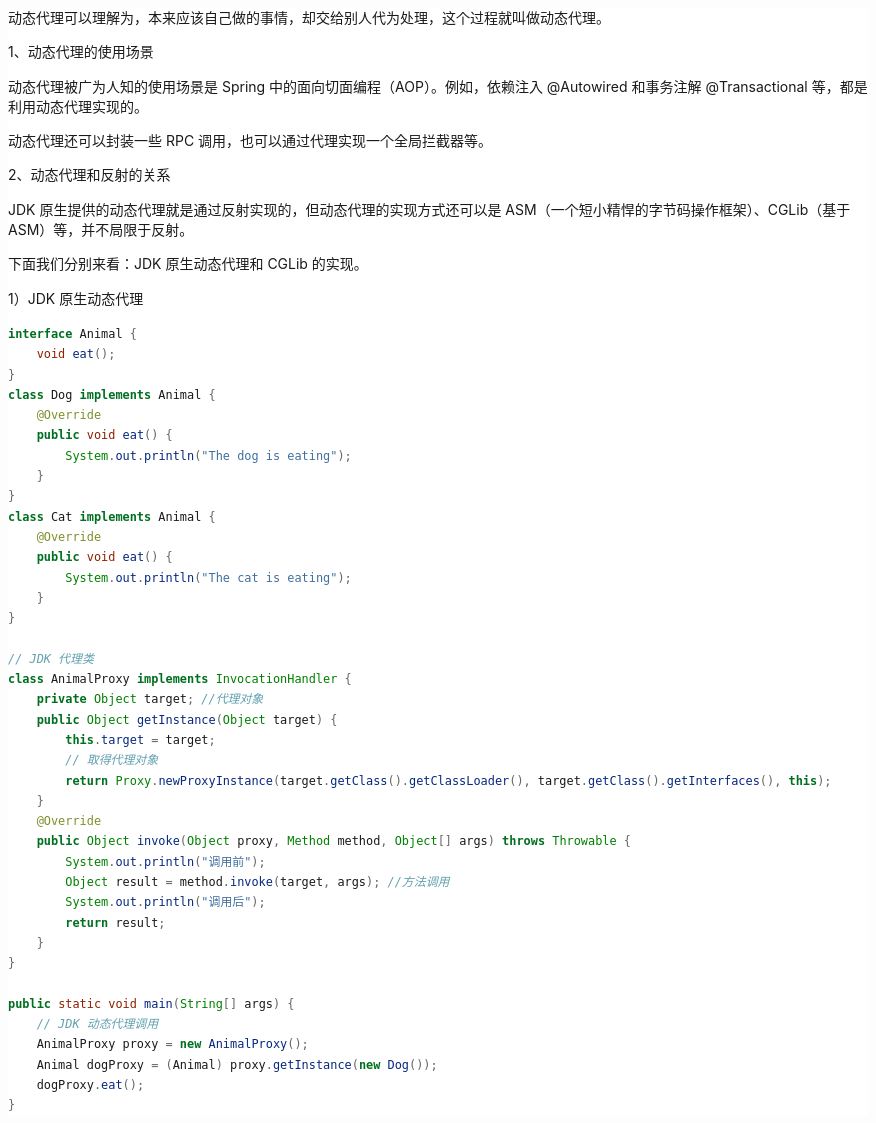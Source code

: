 动态代理可以理解为，本来应该自己做的事情，却交给别人代为处理，这个过程就叫做动态代理。

1、动态代理的使用场景

动态代理被广为人知的使用场景是 Spring 中的面向切面编程（AOP）。例如，依赖注入 @Autowired 和事务注解 @Transactional 等，都是利用动态代理实现的。

动态代理还可以封装一些 RPC 调用，也可以通过代理实现一个全局拦截器等。

2、动态代理和反射的关系

JDK 原生提供的动态代理就是通过反射实现的，但动态代理的实现方式还可以是 ASM（一个短小精悍的字节码操作框架）、CGLib（基于 ASM）等，并不局限于反射。

下面我们分别来看：JDK 原生动态代理和 CGLib 的实现。

1）JDK 原生动态代理

~~~java
interface Animal {
	void eat();
}
class Dog implements Animal {
	@Override
	public void eat() {
		System.out.println("The dog is eating");
	}
}
class Cat implements Animal {
	@Override
	public void eat() {
		System.out.println("The cat is eating");
	}
}

// JDK 代理类
class AnimalProxy implements InvocationHandler {
	private Object target; //代理对象
	public Object getInstance(Object target) {
		this.target = target;
		// 取得代理对象
		return Proxy.newProxyInstance(target.getClass().getClassLoader(), target.getClass().getInterfaces(), this);
	}
	@Override
	public Object invoke(Object proxy, Method method, Object[] args) throws Throwable {
		System.out.println("调用前");
		Object result = method.invoke(target, args); //方法调用
		System.out.println("调用后");
		return result;
	}
}

public static void main(String[] args) {
	// JDK 动态代理调用
	AnimalProxy proxy = new AnimalProxy();
	Animal dogProxy = (Animal) proxy.getInstance(new Dog());
	dogProxy.eat();
}
~~~
